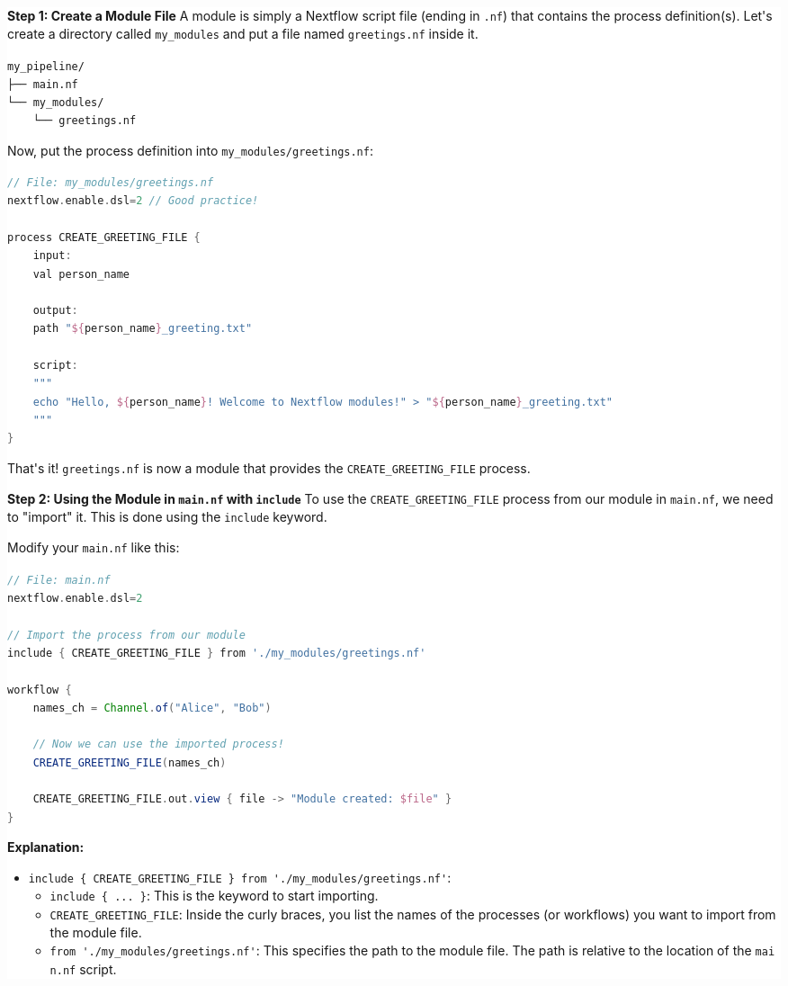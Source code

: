 **Step 1: Create a Module File**
A module is simply a Nextflow script file (ending in `.nf`) that contains the process definition(s). Let's create a directory called `my_modules` and put a file named `greetings.nf` inside it.

```
my_pipeline/
├── main.nf
└── my_modules/
    └── greetings.nf
```

Now, put the process definition into `my_modules/greetings.nf`:

```groovy
// File: my_modules/greetings.nf
nextflow.enable.dsl=2 // Good practice!

process CREATE_GREETING_FILE {
    input:
    val person_name

    output:
    path "${person_name}_greeting.txt"

    script:
    """
    echo "Hello, ${person_name}! Welcome to Nextflow modules!" > "${person_name}_greeting.txt"
    """
}
```
That's it! `greetings.nf` is now a module that provides the `CREATE_GREETING_FILE` process.

**Step 2: Using the Module in `main.nf` with `include`**
To use the `CREATE_GREETING_FILE` process from our module in `main.nf`, we need to "import" it. This is done using the `include` keyword.

Modify your `main.nf` like this:

```groovy
// File: main.nf
nextflow.enable.dsl=2

// Import the process from our module
include { CREATE_GREETING_FILE } from './my_modules/greetings.nf'

workflow {
    names_ch = Channel.of("Alice", "Bob")

    // Now we can use the imported process!
    CREATE_GREETING_FILE(names_ch)

    CREATE_GREETING_FILE.out.view { file -> "Module created: $file" }
}
```
**Explanation:**
*   `include { CREATE_GREETING_FILE } from './my_modules/greetings.nf'`:
    *   `include { ... }`: This is the keyword to start importing.
    *   `CREATE_GREETING_FILE`: Inside the curly braces, you list the names of the processes (or workflows) you want to import from the module file.
    *   `from './my_modules/greetings.nf'`: This specifies the path to the module file. The path is relative to the location of the `main.nf` script.
